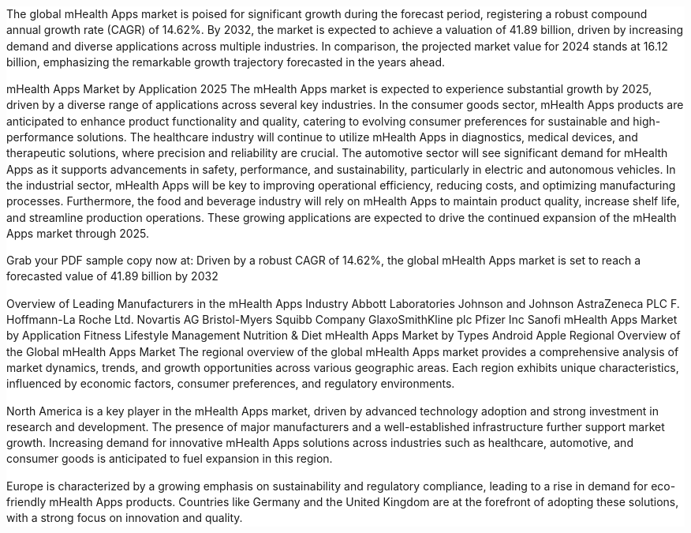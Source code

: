 The global mHealth Apps market is poised for significant growth during the forecast period, registering a robust compound annual growth rate (CAGR) of 14.62%. By 2032, the market is expected to achieve a valuation of 41.89 billion, driven by increasing demand and diverse applications across multiple industries. In comparison, the projected market value for 2024 stands at 16.12 billion, emphasizing the remarkable growth trajectory forecasted in the years ahead. 

mHealth Apps Market by Application 2025
The mHealth Apps market is expected to experience substantial growth by 2025, driven by a diverse range of applications across several key industries. In the consumer goods sector, mHealth Apps products are anticipated to enhance product functionality and quality, catering to evolving consumer preferences for sustainable and high-performance solutions. The healthcare industry will continue to utilize mHealth Apps in diagnostics, medical devices, and therapeutic solutions, where precision and reliability are crucial. The automotive sector will see significant demand for mHealth Apps as it supports advancements in safety, performance, and sustainability, particularly in electric and autonomous vehicles. In the industrial sector, mHealth Apps will be key to improving operational efficiency, reducing costs, and optimizing manufacturing processes. Furthermore, the food and beverage industry will rely on mHealth Apps to maintain product quality, increase shelf life, and streamline production operations. These growing applications are expected to drive the continued expansion of the mHealth Apps market through 2025.

Grab your PDF sample copy now at: Driven by a robust CAGR of 14.62%, the global mHealth Apps market is set to reach a forecasted value of 41.89 billion by 2032

Overview of Leading Manufacturers in the mHealth Apps Industry
Abbott Laboratories
Johnson and Johnson
AstraZeneca PLC
F. Hoffmann-La Roche Ltd.
Novartis AG
Bristol-Myers Squibb Company
GlaxoSmithKline plc
Pfizer Inc
Sanofi
mHealth Apps Market by Application
Fitness
Lifestyle Management
Nutrition & Diet
mHealth Apps Market by Types
Android
Apple
Regional Overview of the Global mHealth Apps Market
The regional overview of the global mHealth Apps market provides a comprehensive analysis of market dynamics, trends, and growth opportunities across various geographic areas. Each region exhibits unique characteristics, influenced by economic factors, consumer preferences, and regulatory environments.

North America is a key player in the mHealth Apps market, driven by advanced technology adoption and strong investment in research and development. The presence of major manufacturers and a well-established infrastructure further support market growth. Increasing demand for innovative mHealth Apps solutions across industries such as healthcare, automotive, and consumer goods is anticipated to fuel expansion in this region.

Europe is characterized by a growing emphasis on sustainability and regulatory compliance, leading to a rise in demand for eco-friendly mHealth Apps products. Countries like Germany and the United Kingdom are at the forefront of adopting these solutions, with a strong focus on innovation and quality.
